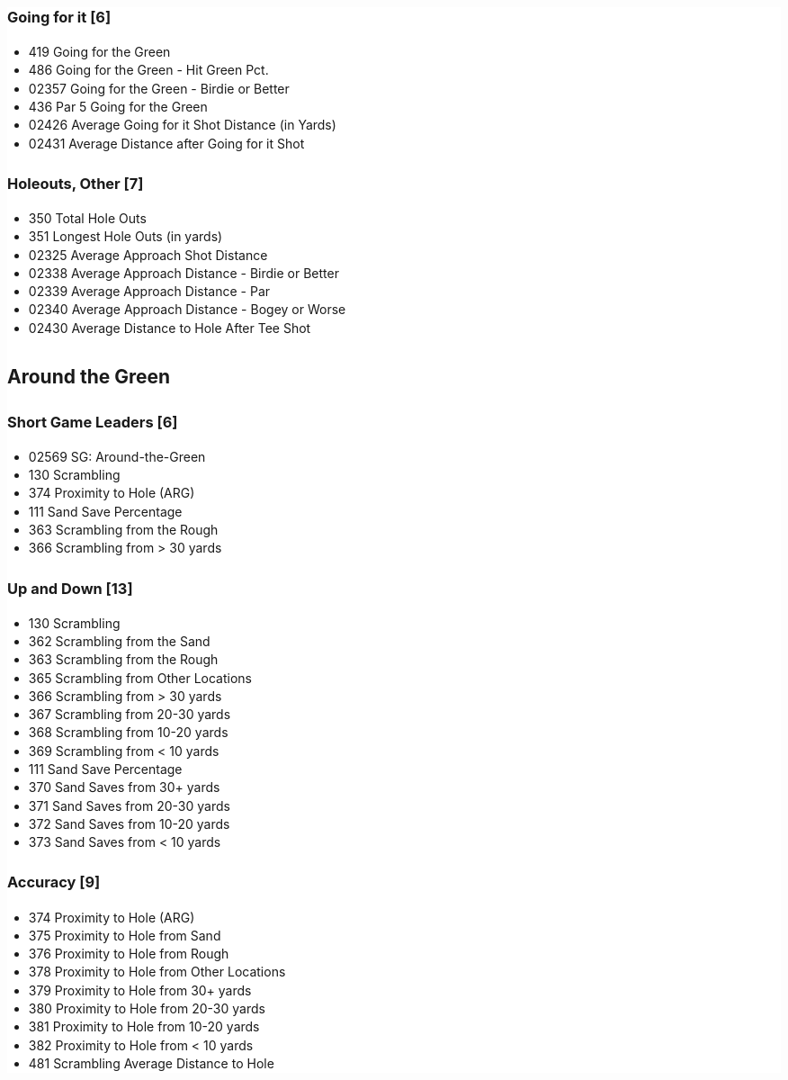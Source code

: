 ### Going for it [6]
- 419	Going for the Green
- 486	Going for the Green - Hit Green Pct.
- 02357	Going for the Green - Birdie or Better
- 436	Par 5 Going for the Green
- 02426	Average Going for it Shot Distance (in Yards)
- 02431	Average Distance after Going for it Shot

### Holeouts, Other [7]
- 350	Total Hole Outs
- 351	Longest Hole Outs (in yards)
- 02325	Average Approach Shot Distance
- 02338	Average Approach Distance - Birdie or Better
- 02339	Average Approach Distance - Par
- 02340	Average Approach Distance - Bogey or Worse
- 02430	Average Distance to Hole After Tee Shot



## Around the Green

### Short Game Leaders [6]
- 02569	SG: Around-the-Green
- 130	Scrambling
- 374	Proximity to Hole (ARG)
- 111	Sand Save Percentage
- 363	Scrambling from the Rough
- 366	Scrambling from > 30 yards

### Up and Down [13]
- 130	Scrambling
- 362	Scrambling from the Sand
- 363	Scrambling from the Rough
- 365	Scrambling from Other Locations
- 366	Scrambling from > 30 yards
- 367	Scrambling from 20-30 yards
- 368	Scrambling from 10-20 yards
- 369	Scrambling from < 10 yards
- 111	Sand Save Percentage
- 370	Sand Saves from 30+ yards
- 371	Sand Saves from 20-30 yards
- 372	Sand Saves from 10-20 yards
- 373	Sand Saves from < 10 yards

### Accuracy [9]
- 374	Proximity to Hole (ARG)
- 375	Proximity to Hole from Sand
- 376	Proximity to Hole from Rough
- 378	Proximity to Hole from Other Locations
- 379	Proximity to Hole from 30+ yards
- 380	Proximity to Hole from 20-30 yards
- 381	Proximity to Hole from 10-20 yards
- 382	Proximity to Hole from < 10 yards
- 481	Scrambling Average Distance to Hole
